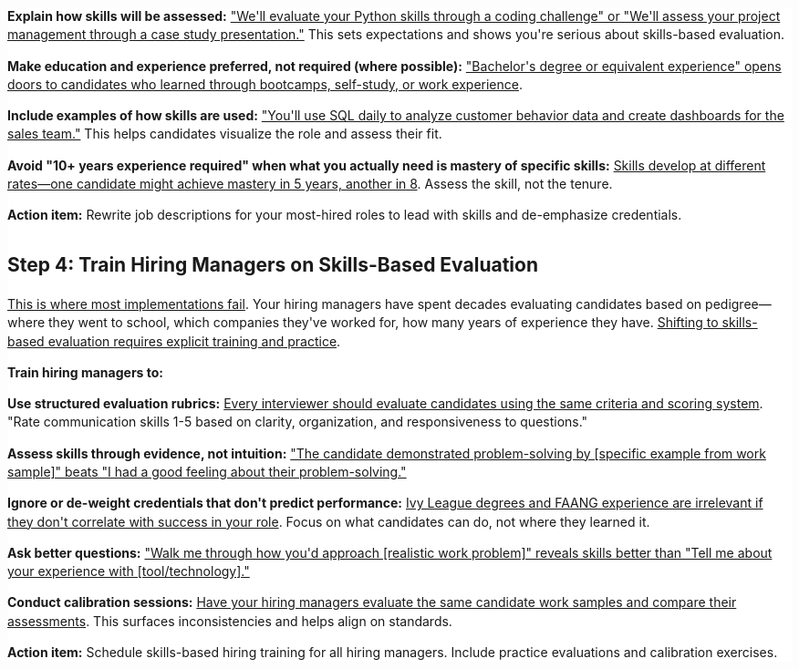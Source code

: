 **Explain how skills will be assessed:** ["We'll evaluate your Python skills through a coding challenge" or "We'll assess your project management through a case study presentation."](https://www.shrm.org/topics-tools/news/talent-acquisition/transparency-assessment-process-job-postings) This sets expectations and shows you're serious about skills-based evaluation.

**Make education and experience preferred, not required (where possible):** ["Bachelor's degree or equivalent experience" opens doors to candidates who learned through bootcamps, self-study, or work experience](https://www.gartner.com/en/human-resources/topics/education-requirements-skills-based-hiring).

**Include examples of how skills are used:** ["You'll use SQL daily to analyze customer behavior data and create dashboards for the sales team."](https://www.ere.net/job-descriptions-skills-context-examples) This helps candidates visualize the role and assess their fit.

**Avoid "10+ years experience required" when what you actually need is mastery of specific skills:** [Skills develop at different rates—one candidate might achieve mastery in 5 years, another in 8](https://www.linkedin.com/business/talent/blog/talent-acquisition/years-of-experience-skills-mastery-disconnect). Assess the skill, not the tenure.

**Action item:** Rewrite job descriptions for your most-hired roles to lead with skills and de-emphasize credentials.

## Step 4: Train Hiring Managers on Skills-Based Evaluation

[This is where most implementations fail](https://www.shrm.org/topics-tools/news/talent-acquisition/hiring-manager-training-skills-based-hiring-critical). Your hiring managers have spent decades evaluating candidates based on pedigree—where they went to school, which companies they've worked for, how many years of experience they have. [Shifting to skills-based evaluation requires explicit training and practice](https://www.gartner.com/en/human-resources/topics/hiring-manager-training-skills-assessment).

**Train hiring managers to:**

**Use structured evaluation rubrics:** [Every interviewer should evaluate candidates using the same criteria and scoring system](https://www.ere.net/structured-interview-rubrics-reliability). "Rate communication skills 1-5 based on clarity, organization, and responsiveness to questions."

**Assess skills through evidence, not intuition:** ["The candidate demonstrated problem-solving by [specific example from work sample]" beats "I had a good feeling about their problem-solving."](https://www.linkedin.com/business/talent/blog/interviewing/evidence-based-interview-decisions)

**Ignore or de-weight credentials that don't predict performance:** [Ivy League degrees and FAANG experience are irrelevant if they don't correlate with success in your role](https://www.shrm.org/topics-tools/news/talent-acquisition/credential-bias-skills-based-hiring). Focus on what candidates can do, not where they learned it.

**Ask better questions:** ["Walk me through how you'd approach [realistic work problem]" reveals skills better than "Tell me about your experience with [tool/technology]."](https://www.gartner.com/en/human-resources/topics/situational-interview-questions-skills-assessment)

**Conduct calibration sessions:** [Have your hiring managers evaluate the same candidate work samples and compare their assessments](https://www.ere.net/interview-calibration-consistency-hiring). This surfaces inconsistencies and helps align on standards.

**Action item:** Schedule skills-based hiring training for all hiring managers. Include practice evaluations and calibration exercises.
